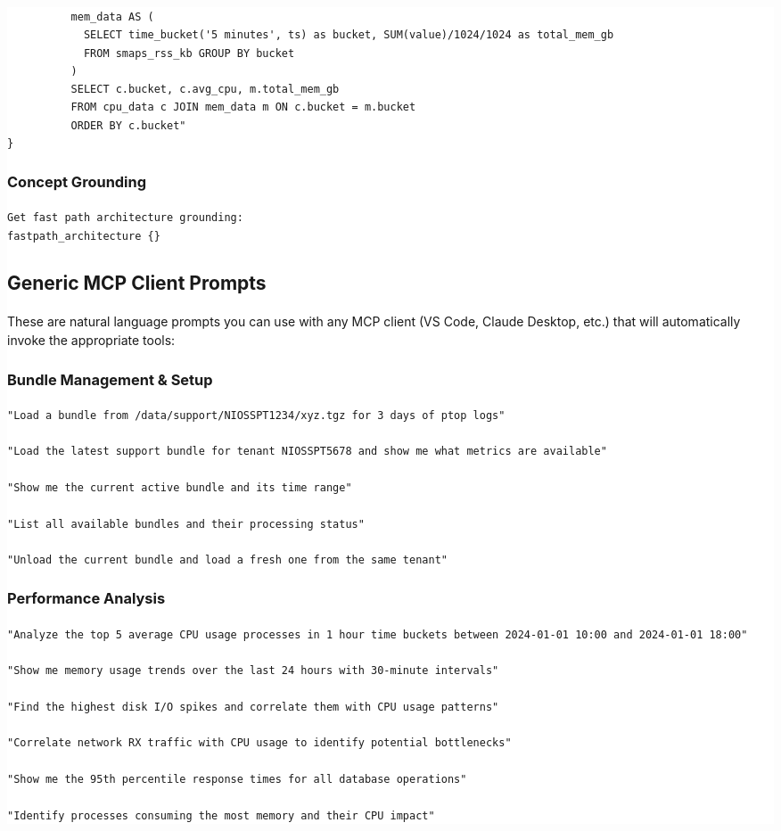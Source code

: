 ```
          mem_data AS (
            SELECT time_bucket('5 minutes', ts) as bucket, SUM(value)/1024/1024 as total_mem_gb
            FROM smaps_rss_kb GROUP BY bucket
          )
          SELECT c.bucket, c.avg_cpu, m.total_mem_gb
          FROM cpu_data c JOIN mem_data m ON c.bucket = m.bucket
          ORDER BY c.bucket"
}
```

### Concept Grounding

```
Get fast path architecture grounding:
fastpath_architecture {}
```

## Generic MCP Client Prompts

These are natural language prompts you can use with any MCP client (VS Code, Claude Desktop, etc.) that will automatically invoke the appropriate tools:

### Bundle Management & Setup

```
"Load a bundle from /data/support/NIOSSPT1234/xyz.tgz for 3 days of ptop logs"

"Load the latest support bundle for tenant NIOSSPT5678 and show me what metrics are available"

"Show me the current active bundle and its time range"

"List all available bundles and their processing status"

"Unload the current bundle and load a fresh one from the same tenant"
```

### Performance Analysis

```
"Analyze the top 5 average CPU usage processes in 1 hour time buckets between 2024-01-01 10:00 and 2024-01-01 18:00"

"Show me memory usage trends over the last 24 hours with 30-minute intervals"

"Find the highest disk I/O spikes and correlate them with CPU usage patterns"

"Correlate network RX traffic with CPU usage to identify potential bottlenecks"

"Show me the 95th percentile response times for all database operations"

"Identify processes consuming the most memory and their CPU impact"
```
